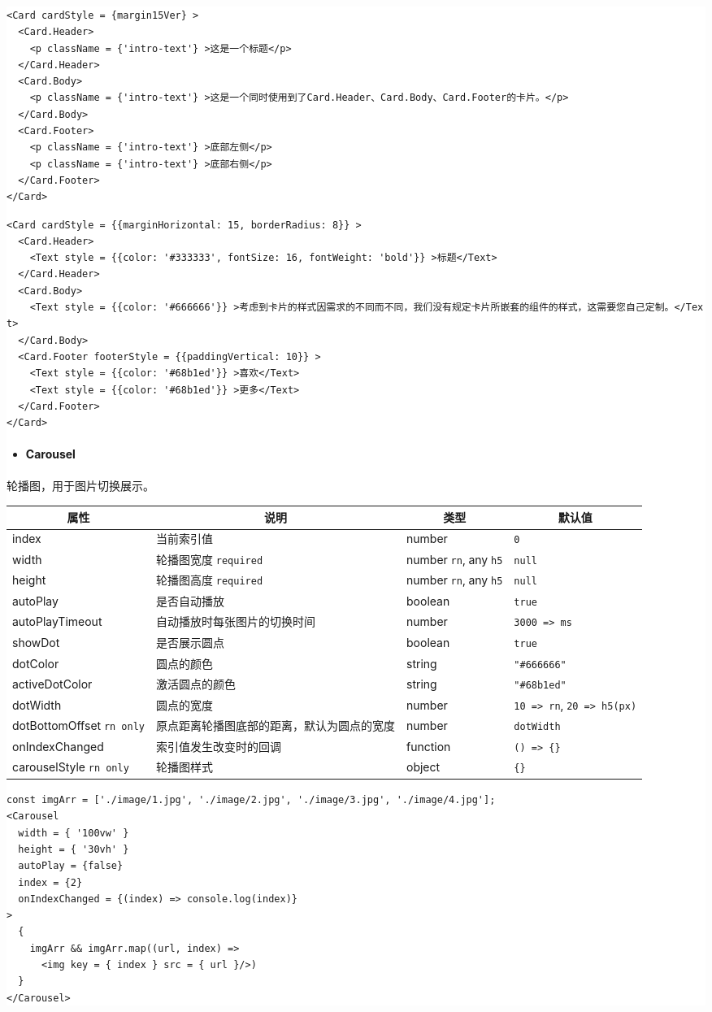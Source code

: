 ```
<Card cardStyle = {margin15Ver} >
  <Card.Header>
    <p className = {'intro-text'} >这是一个标题</p>
  </Card.Header>
  <Card.Body>
    <p className = {'intro-text'} >这是一个同时使用到了Card.Header、Card.Body、Card.Footer的卡片。</p>
  </Card.Body>
  <Card.Footer>
    <p className = {'intro-text'} >底部左侧</p>
    <p className = {'intro-text'} >底部右侧</p>
  </Card.Footer>
</Card>
```

```
<Card cardStyle = {{marginHorizontal: 15, borderRadius: 8}} >
  <Card.Header>
    <Text style = {{color: '#333333', fontSize: 16, fontWeight: 'bold'}} >标题</Text>
  </Card.Header>
  <Card.Body>
    <Text style = {{color: '#666666'}} >考虑到卡片的样式因需求的不同而不同，我们没有规定卡片所嵌套的组件的样式，这需要您自己定制。</Text>
  </Card.Body>
  <Card.Footer footerStyle = {{paddingVertical: 10}} >
    <Text style = {{color: '#68b1ed'}} >喜欢</Text>
    <Text style = {{color: '#68b1ed'}} >更多</Text>
  </Card.Footer>
</Card>
```

* #### Carousel
轮播图，用于图片切换展示。

属性 | 说明 | 类型 | 默认值
----|-----|------|------
index | 当前索引值 | number | `0`
width | 轮播图宽度 `required` | number `rn`, any `h5` | `null`
height | 轮播图高度 `required` | number `rn`, any `h5` | `null`
autoPlay | 是否自动播放 | boolean | `true`
autoPlayTimeout | 自动播放时每张图片的切换时间 | number | `3000 => ms`
showDot | 是否展示圆点 | boolean | `true`
dotColor | 圆点的颜色 | string | `"#666666"`
activeDotColor | 激活圆点的颜色 | string | `"#68b1ed"`
dotWidth | 圆点的宽度 | number | `10 => rn`, `20 => h5(px)`
dotBottomOffset `rn only` | 原点距离轮播图底部的距离，默认为圆点的宽度 | number | `dotWidth`
onIndexChanged | 索引值发生改变时的回调 | function | `() => {}`
carouselStyle `rn only` | 轮播图样式 | object | `{}` 

```
const imgArr = ['./image/1.jpg', './image/2.jpg', './image/3.jpg', './image/4.jpg'];
<Carousel
  width = { '100vw' }
  height = { '30vh' }
  autoPlay = {false} 
  index = {2} 
  onIndexChanged = {(index) => console.log(index)}
>
  {
    imgArr && imgArr.map((url, index) =>
      <img key = { index } src = { url }/>)
  }
</Carousel>
```
